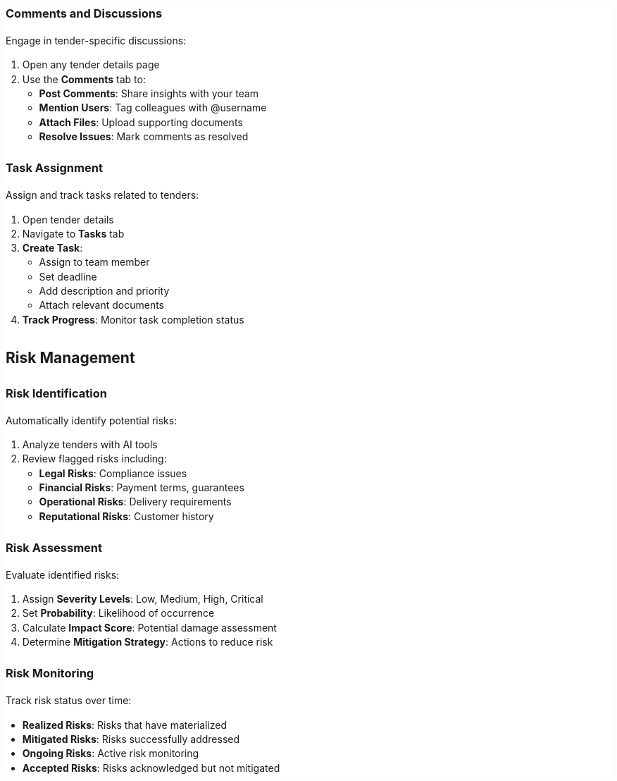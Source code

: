 ### Comments and Discussions

Engage in tender-specific discussions:

1. Open any tender details page
2. Use the **Comments** tab to:
   - **Post Comments**: Share insights with your team
   - **Mention Users**: Tag colleagues with @username
   - **Attach Files**: Upload supporting documents
   - **Resolve Issues**: Mark comments as resolved

### Task Assignment

Assign and track tasks related to tenders:

1. Open tender details
2. Navigate to **Tasks** tab
3. **Create Task**:
   - Assign to team member
   - Set deadline
   - Add description and priority
   - Attach relevant documents
4. **Track Progress**: Monitor task completion status

## Risk Management

### Risk Identification

Automatically identify potential risks:

1. Analyze tenders with AI tools
2. Review flagged risks including:
   - **Legal Risks**: Compliance issues
   - **Financial Risks**: Payment terms, guarantees
   - **Operational Risks**: Delivery requirements
   - **Reputational Risks**: Customer history

### Risk Assessment

Evaluate identified risks:

1. Assign **Severity Levels**: Low, Medium, High, Critical
2. Set **Probability**: Likelihood of occurrence
3. Calculate **Impact Score**: Potential damage assessment
4. Determine **Mitigation Strategy**: Actions to reduce risk

### Risk Monitoring

Track risk status over time:

- **Realized Risks**: Risks that have materialized
- **Mitigated Risks**: Risks successfully addressed
- **Ongoing Risks**: Active risk monitoring
- **Accepted Risks**: Risks acknowledged but not mitigated
